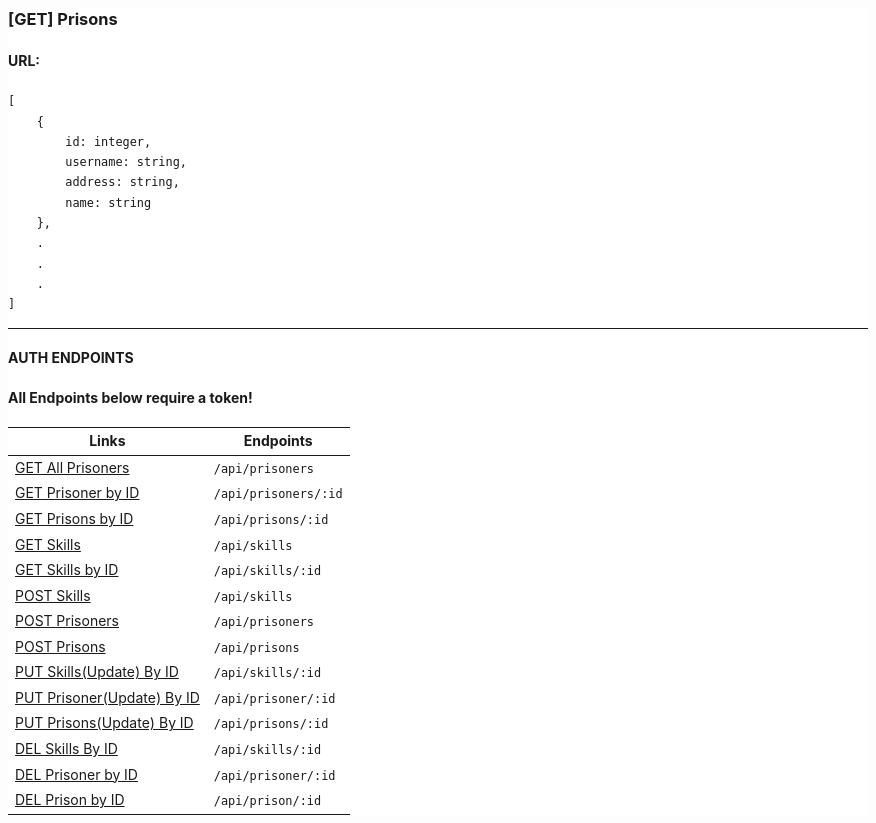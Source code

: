 ### [GET] Prisons

#### URL:

```
[
	{
		id: integer,
		username: string,
		address: string,
		name: string
	},
	.
	.
	.
]
```


---

#### AUTH ENDPOINTS

#### All Endpoints below require a token!

| Links                                             | Endpoints           |
| ------------------------------------------------- | ------------------- |
| [GET All Prisoners](#get-prisoners)               | `/api/prisoners`    |
| [GET Prisoner by ID](#get-prisoner-by-id)         | `/api/prisoners/:id`    |  |
| [GET Prisons by ID](#get-prisons-log-by-id)       | `/api/prisons/:id`  |
| [GET Skills](#get-skills)                         | `/api/skills`       |
| [GET Skills by ID](#get-skills-by-id)             | `/api/skills/:id`   |
| [POST Skills](#post-skills)                       | `/api/skills`       |
| [POST Prisoners](#post-prisoners)                 | `/api/prisoners`    |
| [POST Prisons](#post-prisons)                     | `/api/prisons`      |
| [PUT Skills(Update) By ID](#put-skills-by-id)     | `/api/skills/:id`   |
| [PUT Prisoner(Update) By ID](#put-prisoner-by-id) | `/api/prisoner/:id` |
| [PUT Prisons(Update) By ID](#put-prisons-by-id)   | `/api/prisons/:id`  |
| [DEL Skills By ID](#del-skills-by-id)             | `/api/skills/:id`   |
| [DEL Prisoner by ID](#del-prisoner-by-id)         | `/api/prisoner/:id` |
| [DEL Prison by ID](#del-prison-by-id)             | `/api/prison/:id`   |


